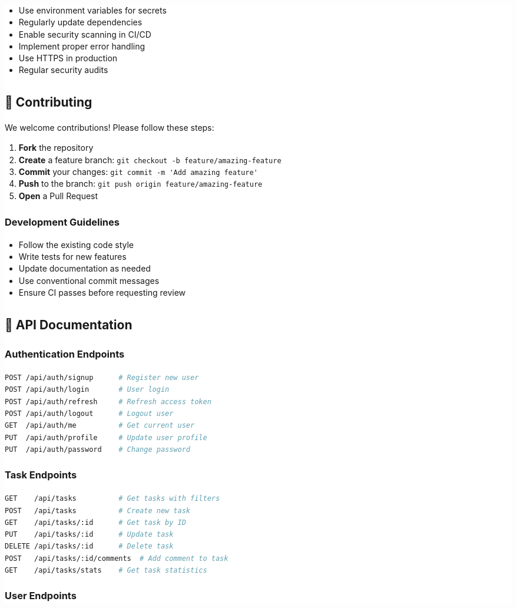 - Use environment variables for secrets
- Regularly update dependencies
- Enable security scanning in CI/CD
- Implement proper error handling
- Use HTTPS in production
- Regular security audits

## 🤝 Contributing

We welcome contributions! Please follow these steps:

1. **Fork** the repository
2. **Create** a feature branch: `git checkout -b feature/amazing-feature`
3. **Commit** your changes: `git commit -m 'Add amazing feature'`
4. **Push** to the branch: `git push origin feature/amazing-feature`
5. **Open** a Pull Request

### Development Guidelines

- Follow the existing code style
- Write tests for new features
- Update documentation as needed
- Use conventional commit messages
- Ensure CI passes before requesting review

## 📝 API Documentation

### Authentication Endpoints

```bash
POST /api/auth/signup      # Register new user
POST /api/auth/login       # User login
POST /api/auth/refresh     # Refresh access token
POST /api/auth/logout      # Logout user
GET  /api/auth/me          # Get current user
PUT  /api/auth/profile     # Update user profile
PUT  /api/auth/password    # Change password
```

### Task Endpoints

```bash
GET    /api/tasks          # Get tasks with filters
POST   /api/tasks          # Create new task
GET    /api/tasks/:id      # Get task by ID
PUT    /api/tasks/:id      # Update task
DELETE /api/tasks/:id      # Delete task
POST   /api/tasks/:id/comments  # Add comment to task
GET    /api/tasks/stats    # Get task statistics
```

### User Endpoints
